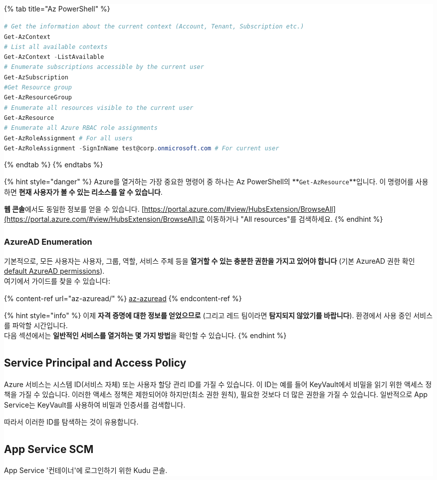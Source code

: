 {% tab title="Az PowerShell" %}
```powershell
# Get the information about the current context (Account, Tenant, Subscription etc.)
Get-AzContext
# List all available contexts
Get-AzContext -ListAvailable
# Enumerate subscriptions accessible by the current user
Get-AzSubscription
#Get Resource group
Get-AzResourceGroup
# Enumerate all resources visible to the current user
Get-AzResource
# Enumerate all Azure RBAC role assignments
Get-AzRoleAssignment # For all users
Get-AzRoleAssignment -SignInName test@corp.onmicrosoft.com # For current user
```
{% endtab %}
{% endtabs %}

{% hint style="danger" %}
Azure를 열거하는 가장 중요한 명령어 중 하나는 Az PowerShell의 **`Get-AzResource`**입니다. 이 명령어를 사용하면 **현재 사용자가 볼 수 있는 리소스를 알 수 있습니다**.

**웹 콘솔**에서도 동일한 정보를 얻을 수 있습니다. [https://portal.azure.com/#view/HubsExtension/BrowseAll](https://portal.azure.com/#view/HubsExtension/BrowseAll)로 이동하거나 "All resources"를 검색하세요.
{% endhint %}

### AzureAD Enumeration

기본적으로, 모든 사용자는 사용자, 그룹, 역할, 서비스 주체 등을 **열거할 수 있는 충분한 권한을 가지고 있어야 합니다** (기본 AzureAD 권한 확인 [default AzureAD permissions](az-basic-information.md#default-user-permissions)).\
여기에서 가이드를 찾을 수 있습니다:

{% content-ref url="az-azuread/" %}
[az-azuread](az-azuread/)
{% endcontent-ref %}

{% hint style="info" %}
이제 **자격 증명에 대한 정보를 얻었으므로** (그리고 레드 팀이라면 **탐지되지 않았기를 바랍니다**). 환경에서 사용 중인 서비스를 파악할 시간입니다.\
다음 섹션에서는 **일반적인 서비스를 열거하는 몇 가지 방법**을 확인할 수 있습니다.
{% endhint %}

## Service Principal and Access Policy

Azure 서비스는 시스템 ID(서비스 자체) 또는 사용자 할당 관리 ID를 가질 수 있습니다. 이 ID는 예를 들어 KeyVault에서 비밀을 읽기 위한 액세스 정책을 가질 수 있습니다. 이러한 액세스 정책은 제한되어야 하지만(최소 권한 원칙), 필요한 것보다 더 많은 권한을 가질 수 있습니다. 일반적으로 App Service는 KeyVault를 사용하여 비밀과 인증서를 검색합니다.

따라서 이러한 ID를 탐색하는 것이 유용합니다.

## App Service SCM

App Service '컨테이너'에 로그인하기 위한 Kudu 콘솔.
